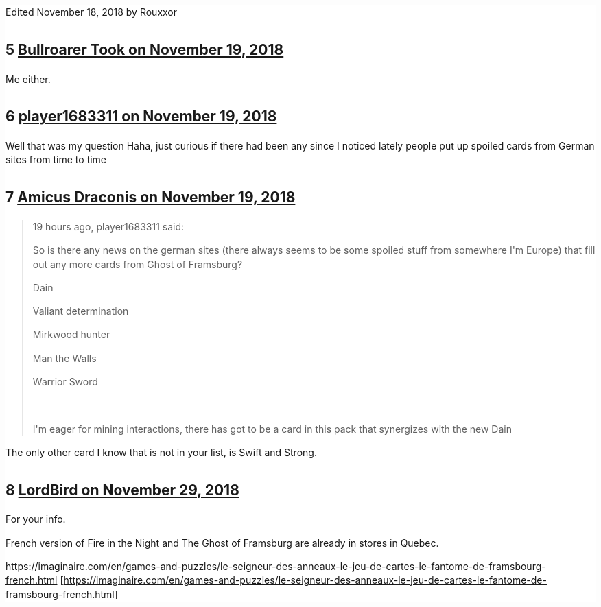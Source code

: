 Edited November 18, 2018 by Rouxxor

## 5 [Bullroarer Took on November 19, 2018](https://community.fantasyflightgames.com/topic/286390-framsburg/?do=findComment&comment=3539876)

Me either.

## 6 [player1683311 on November 19, 2018](https://community.fantasyflightgames.com/topic/286390-framsburg/?do=findComment&comment=3539913)

Well that was my question Haha, just curious if there had been any since I noticed lately people put up spoiled cards from German sites from time to time

## 7 [Amicus Draconis on November 19, 2018](https://community.fantasyflightgames.com/topic/286390-framsburg/?do=findComment&comment=3540281)

> 19 hours ago, player1683311 said:
> 
> So is there any news on the german sites (there always seems to be some spoiled stuff from somewhere I'm Europe) that fill out any more cards from Ghost of Framsburg?
> 
> Dain
> 
> Valiant determination 
> 
> Mirkwood hunter 
> 
> Man the Walls 
> 
> Warrior Sword
> 
>  
> 
> I'm eager for mining interactions, there has got to be a card in this pack that synergizes with the new Dain 

The only other card I know that is not in your list, is Swift and Strong.

## 8 [LordBird on November 29, 2018](https://community.fantasyflightgames.com/topic/286390-framsburg/?do=findComment&comment=3550941)

For your info.

French version of Fire in the Night and The Ghost of Framsburg are already in stores in Quebec.

https://imaginaire.com/en/games-and-puzzles/le-seigneur-des-anneaux-le-jeu-de-cartes-le-fantome-de-framsbourg-french.html [https://imaginaire.com/en/games-and-puzzles/le-seigneur-des-anneaux-le-jeu-de-cartes-le-fantome-de-framsbourg-french.html]
